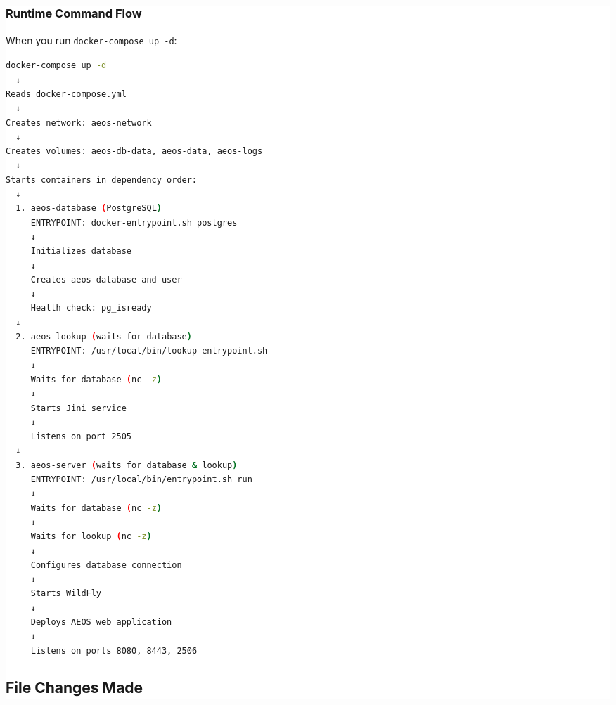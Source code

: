### Runtime Command Flow

When you run `docker-compose up -d`:

```bash
docker-compose up -d
  ↓
Reads docker-compose.yml
  ↓
Creates network: aeos-network
  ↓
Creates volumes: aeos-db-data, aeos-data, aeos-logs
  ↓
Starts containers in dependency order:
  ↓
  1. aeos-database (PostgreSQL)
     ENTRYPOINT: docker-entrypoint.sh postgres
     ↓
     Initializes database
     ↓
     Creates aeos database and user
     ↓
     Health check: pg_isready
  ↓
  2. aeos-lookup (waits for database)
     ENTRYPOINT: /usr/local/bin/lookup-entrypoint.sh
     ↓
     Waits for database (nc -z)
     ↓
     Starts Jini service
     ↓
     Listens on port 2505
  ↓
  3. aeos-server (waits for database & lookup)
     ENTRYPOINT: /usr/local/bin/entrypoint.sh run
     ↓
     Waits for database (nc -z)
     ↓
     Waits for lookup (nc -z)
     ↓
     Configures database connection
     ↓
     Starts WildFly
     ↓
     Deploys AEOS web application
     ↓
     Listens on ports 8080, 8443, 2506
```

## File Changes Made
